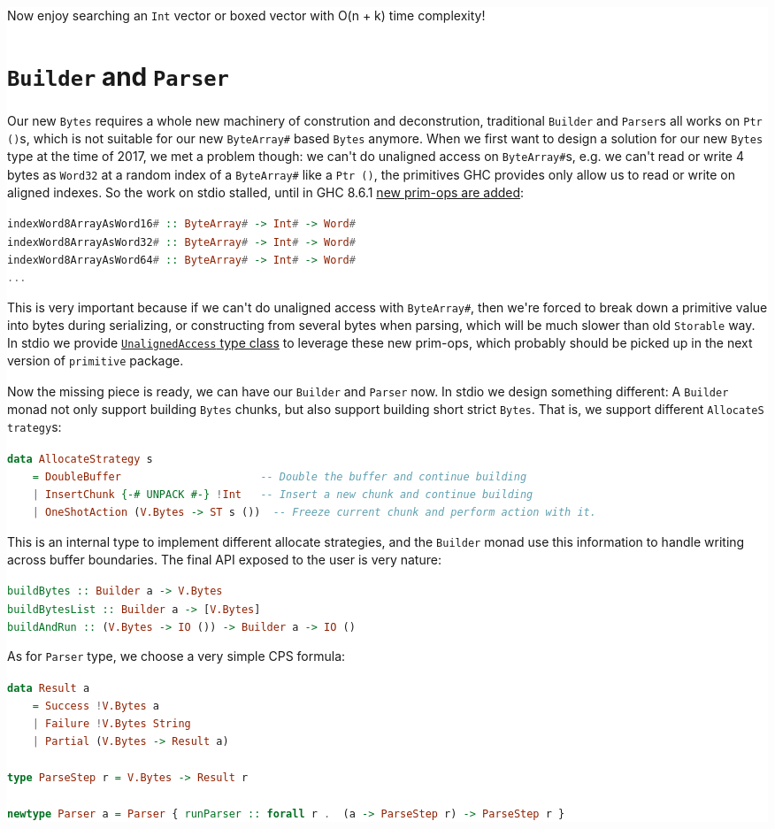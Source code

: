 Now enjoy searching an `Int` vector or boxed vector with O(n + k) time complexity!

`Builder` and `Parser`
======================

Our new `Bytes` requires a whole new machinery of constrution and deconstrution, traditional `Builder` and `Parser`s all works on `Ptr ()`s, which is not suitable for our new `ByteArray#` based `Bytes` anymore. When we first want to design a solution for our new `Bytes` type at the time of 2017, we met a problem though: we can't do unaligned access on `ByteArray#`s, e.g. we can't read or write 4 bytes as `Word32` at a random index of a `ByteArray#` like a `Ptr ()`, the primitives GHC provides only allow us to read or write on aligned indexes. So the work on stdio stalled, until in GHC 8.6.1 [new prim-ops are added](https://phabricator.haskell.org/D4488): 

```haskell
indexWord8ArrayAsWord16# :: ByteArray# -> Int# -> Word#
indexWord8ArrayAsWord32# :: ByteArray# -> Int# -> Word#
indexWord8ArrayAsWord64# :: ByteArray# -> Int# -> Word#
...
```

This is very important because if we can't do unaligned access with `ByteArray#`, then we're forced to break down a primitive value into bytes during serializing, or constructing from several bytes when parsing, which will be much slower than old `Storable` way. In stdio we provide [`UnalignedAccess` type class](http://hackage.haskell.org/package/stdio-0.1.0.0/docs/Std-Data-PrimArray-UnalignedAccess.html) to leverage these new prim-ops, which probably should be picked up in the next version of `primitive` package.

Now the missing piece is ready, we can have our `Builder` and `Parser` now. In stdio we design something different: A `Builder` monad not only support building `Bytes` chunks, but also support building short strict `Bytes`. That is, we support different `AllocateStrategy`s:

```haskell
data AllocateStrategy s
    = DoubleBuffer                      -- Double the buffer and continue building
    | InsertChunk {-# UNPACK #-} !Int   -- Insert a new chunk and continue building
    | OneShotAction (V.Bytes -> ST s ())  -- Freeze current chunk and perform action with it.
```

This is an internal type to implement different allocate strategies, and the `Builder` monad use this information to handle writing across buffer boundaries. The final API exposed to the user is very nature:

```haskell
buildBytes :: Builder a -> V.Bytes
buildBytesList :: Builder a -> [V.Bytes]
buildAndRun :: (V.Bytes -> IO ()) -> Builder a -> IO ()
```

As for `Parser` type, we choose a very simple CPS formula:

```haskell
data Result a
    = Success !V.Bytes a
    | Failure !V.Bytes String
    | Partial (V.Bytes -> Result a)

type ParseStep r = V.Bytes -> Result r

newtype Parser a = Parser { runParser :: forall r .  (a -> ParseStep r) -> ParseStep r }
```
